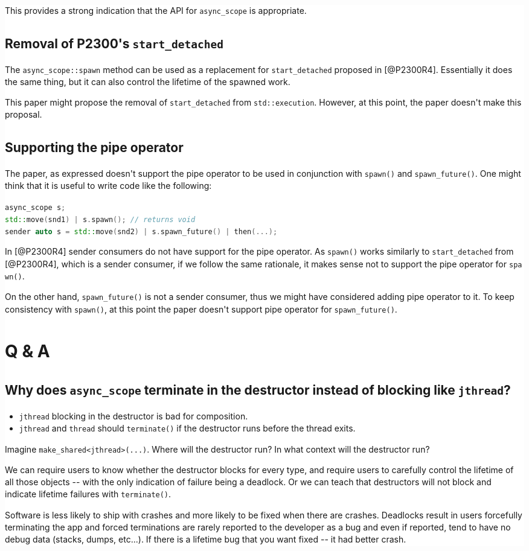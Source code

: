 This provides a strong indication that the API for `async_scope` is appropriate.

## Removal of P2300's `start_detached`

The `async_scope::spawn` method can be used as a replacement for `start_detached` proposed in [@P2300R4].
Essentially it does the same thing, but it can also control the lifetime of the spawned work.

This paper might propose the removal of `start_detached` from `std::execution`. However, at this point, the paper doesn't make this proposal.

## Supporting the pipe operator

The paper, as expressed doesn't support the pipe operator to be used in conjunction with `spawn()` and `spawn_future()`.
One might think that it is useful to write code like the following:

```c++
async_scope s;
std::move(snd1) | s.spawn(); // returns void
sender auto s = std::move(snd2) | s.spawn_future() | then(...);
```

In [@P2300R4] sender consumers do not have support for the pipe operator.
As `spawn()` works similarly to `start_detached` from [@P2300R4], which is a sender consumer, if we follow the same rationale, it makes sense not to support the pipe operator for `spawn()`.

On the other hand, `spawn_future()` is not a sender consumer, thus we might have considered adding pipe operator to it.
To keep consistency with `spawn()`, at this point the paper doesn't support pipe operator for `spawn_future()`.

Q & A
=====

## Why does `async_scope` terminate in the destructor instead of blocking like `jthread`?

- `jthread` blocking in the destructor is bad for composition.
- `jthread` and `thread` should `terminate()` if the destructor runs before the thread exits.

Imagine `make_shared<jthread>(...)`.
Where will the destructor run?
In what context will the destructor run?

We can require users to know whether the destructor blocks for every type, and require users to carefully control the lifetime of all those objects -- with the only indication of failure being a deadlock.
Or we can teach that destructors will not block and indicate lifetime failures with `terminate()`.

Software is less likely to ship with crashes and more likely to be fixed when there are crashes.
Deadlocks result in users forcefully terminating the app and forced terminations are rarely reported to the developer as a bug and even if reported, tend to have no debug data (stacks, dumps, etc...).
If there is a lifetime bug that you want fixed -- it had better crash.
